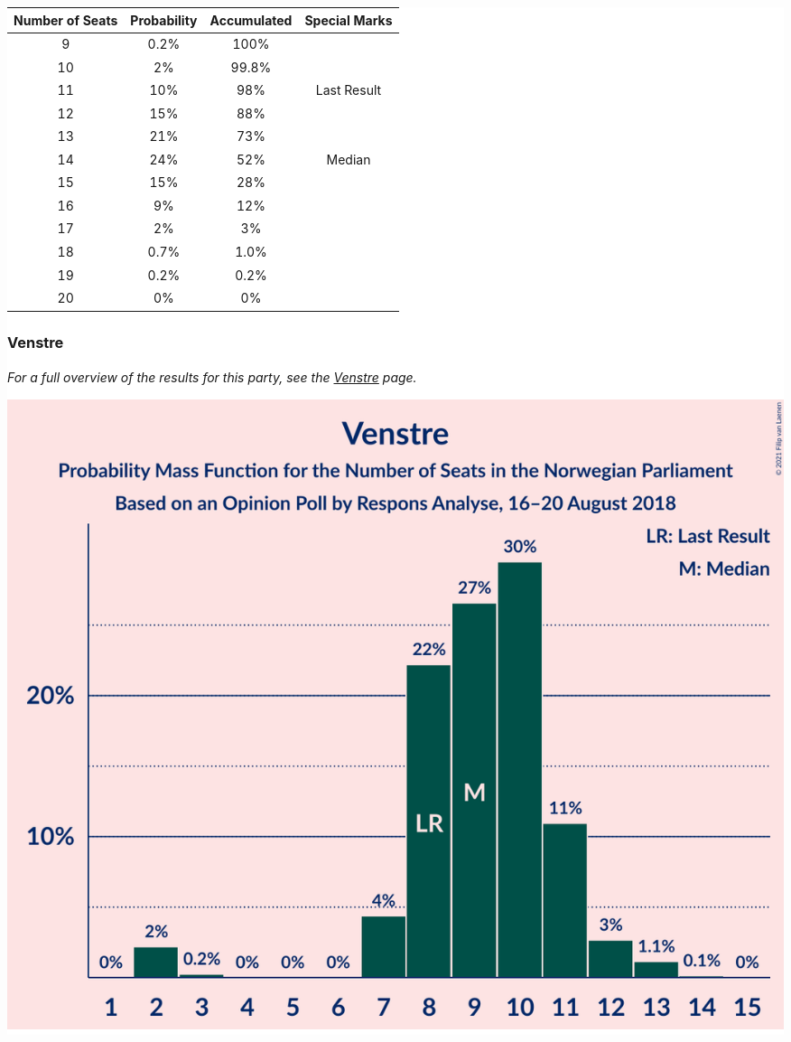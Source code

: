 | Number of Seats | Probability | Accumulated | Special Marks |
|:---------------:|:-----------:|:-----------:|:-------------:|
| 9 | 0.2% | 100% |  |
| 10 | 2% | 99.8% |  |
| 11 | 10% | 98% | Last Result |
| 12 | 15% | 88% |  |
| 13 | 21% | 73% |  |
| 14 | 24% | 52% | Median |
| 15 | 15% | 28% |  |
| 16 | 9% | 12% |  |
| 17 | 2% | 3% |  |
| 18 | 0.7% | 1.0% |  |
| 19 | 0.2% | 0.2% |  |
| 20 | 0% | 0% |  |

### Venstre

*For a full overview of the results for this party, see the [Venstre](party-venstre.html) page.*

![Graph with seats probability mass function not yet produced](2018-08-20-ResponsAnalyse-seats-pmf-venstre.png "Seats Probability Mass Function")
